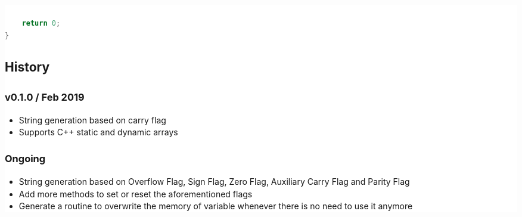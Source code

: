 ```C++

	return 0;
}

```




## History
### v0.1.0 / Feb 2019
* String generation based on carry flag
* Supports C++ static and dynamic arrays

### Ongoing
* String generation based on Overflow Flag, Sign Flag, Zero Flag, Auxiliary Carry Flag and Parity Flag
* Add more methods to set or reset the aforementioned flags
* Generate a routine to overwrite the memory of variable whenever there is no need to use it anymore




